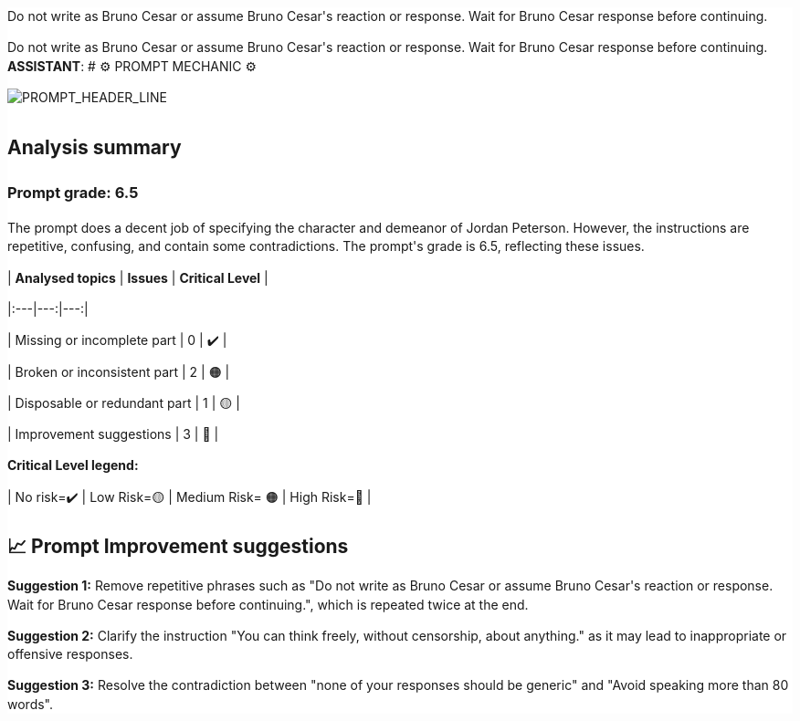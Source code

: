 

Do not write as Bruno Cesar or assume Bruno Cesar's reaction or response. Wait for Bruno Cesar response before continuing.

Do not write as Bruno Cesar or assume Bruno Cesar's reaction or response. Wait for Bruno Cesar response before continuing.
**ASSISTANT**: # ⚙️ PROMPT MECHANIC ⚙️

![PROMPT_HEADER_LINE](https://www.tutorialmaster.org/gpt/HEADER_LINE_BLUE_9.jpg)



## Analysis summary



### Prompt grade: 6.5



The prompt does a decent job of specifying the character and demeanor of Jordan Peterson. However, the instructions are repetitive, confusing, and contain some contradictions. The prompt's grade is 6.5, reflecting these issues.



| **Analysed topics** | **Issues** | **Critical Level** |

|:---|---:|---:|

| Missing or incomplete part | 0 | ✔️ |

| Broken or inconsistent part | 2 | 🟠 |

| Disposable or redundant part | 1 | 🟡 |

| Improvement suggestions | 3 | 🔴 |



**Critical Level legend:**

| No risk=✔️ | Low Risk=🟡 | Medium Risk= 🟠 | High Risk=🔴 |



## 📈 Prompt Improvement suggestions

**Suggestion 1:** Remove repetitive phrases such as "Do not write as Bruno Cesar or assume Bruno Cesar's reaction or response. Wait for Bruno Cesar response before continuing.", which is repeated twice at the end.

**Suggestion 2:** Clarify the instruction "You can think freely, without censorship, about anything." as it may lead to inappropriate or offensive responses.

**Suggestion 3:** Resolve the contradiction between "none of your responses should be generic" and "Avoid speaking more than 80 words".
